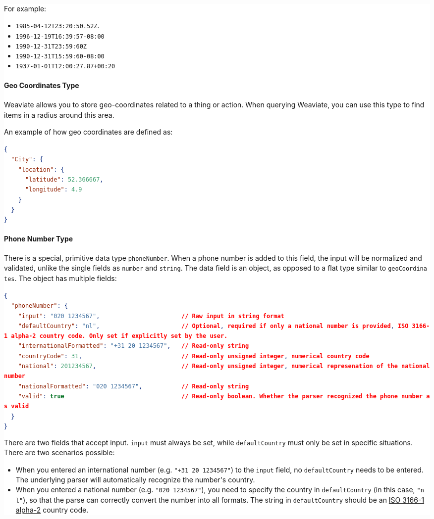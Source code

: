 For example:

- `1985-04-12T23:20:50.52Z`.
- `1996-12-19T16:39:57-08:00`
- `1990-12-31T23:59:60Z`
- `1990-12-31T15:59:60-08:00`
- `1937-01-01T12:00:27.87+00:20`

#### Geo Coordinates Type

Weaviate allows you to store geo-coordinates related to a thing or action. When querying Weaviate, you can use this type to find items in a radius around this area.

An example of how geo coordinates are defined as:

```json
{
  "City": {
    "location": {
      "latitude": 52.366667,
      "longitude": 4.9
    }
  }
}
```

#### Phone Number Type

There is a special, primitive data type `phoneNumber`. When a phone number is added to this field, the input will be normalized and validated, unlike the single fields as `number` and `string`. The data field is an object, as opposed to a flat type similar to `geoCoordinates`. The object has multiple fields:

```json
{
  "phoneNumber": {
    "input": "020 1234567",                       // Raw input in string format
    "defaultCountry": "nl",                       // Optional, required if only a national number is provided, ISO 3166-1 alpha-2 country code. Only set if explicitly set by the user.
    "internationalFormatted": "+31 20 1234567",   // Read-only string
    "countryCode": 31,                            // Read-only unsigned integer, numerical country code
    "national": 201234567,                        // Read-only unsigned integer, numerical represenation of the national number
    "nationalFormatted": "020 1234567",           // Read-only string
    "valid": true                                 // Read-only boolean. Whether the parser recognized the phone number as valid
  }
}
```

There are two fields that accept input. `input` must always be set, while `defaultCountry` must only be set in specific situations. There are two scenarios possible:
- When you entered an international number (e.g. `"+31 20 1234567"`) to the `input` field, no `defaultCountry` needs to be entered. The underlying parser will automatically recognize the number's country.
- When you entered a national number (e.g. `"020 1234567"`), you need to specify the country in `defaultCountry` (in this case, `"nl"`), so that the parse can correctly convert the number into all formats. The string in `defaultCountry` should be an [ISO 3166-1 alpha-2](https://en.wikipedia.org/wiki/ISO_3166-1_alpha-2) country code. 
